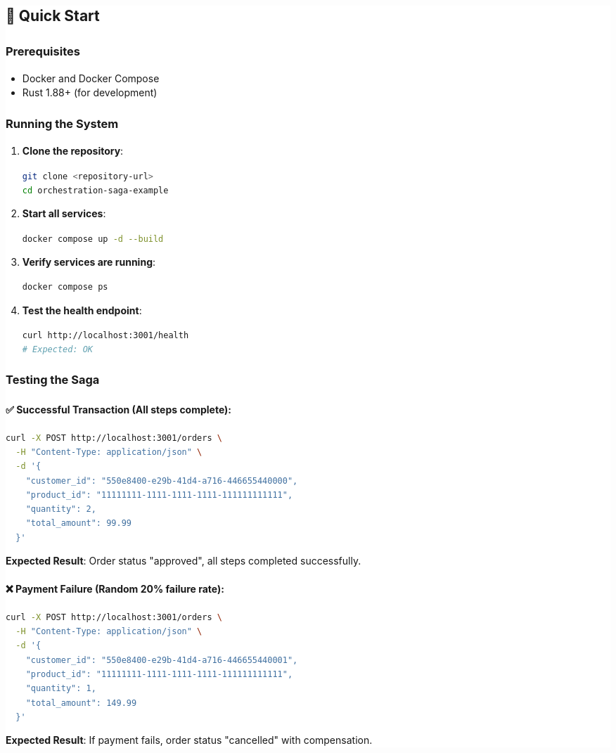 ## 🚀 Quick Start

### Prerequisites
- Docker and Docker Compose
- Rust 1.88+ (for development)

### Running the System

1. **Clone the repository**:
   ```bash
   git clone <repository-url>
   cd orchestration-saga-example
   ```

2. **Start all services**:
   ```bash
   docker compose up -d --build
   ```

3. **Verify services are running**:
   ```bash
   docker compose ps
   ```

4. **Test the health endpoint**:
   ```bash
   curl http://localhost:3001/health
   # Expected: OK
   ```

### Testing the Saga

#### ✅ **Successful Transaction** (All steps complete):
```bash
curl -X POST http://localhost:3001/orders \
  -H "Content-Type: application/json" \
  -d '{
    "customer_id": "550e8400-e29b-41d4-a716-446655440000",
    "product_id": "11111111-1111-1111-1111-111111111111",
    "quantity": 2,
    "total_amount": 99.99
  }'
```
**Expected Result**: Order status "approved", all steps completed successfully.

#### ❌ **Payment Failure** (Random 20% failure rate):
```bash
curl -X POST http://localhost:3001/orders \
  -H "Content-Type: application/json" \
  -d '{
    "customer_id": "550e8400-e29b-41d4-a716-446655440001",
    "product_id": "11111111-1111-1111-1111-111111111111",
    "quantity": 1,
    "total_amount": 149.99
  }'
```
**Expected Result**: If payment fails, order status "cancelled" with compensation.
